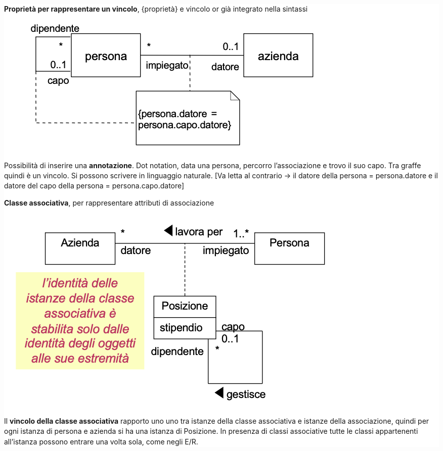**Proprietà per rappresentare un vincolo**, {proprietà} e vincolo or già integrato nella sintassi

![Possibilità di inserire una annotazione. Dot notation, data una  persona, percorro l’associazione e trovo il suo capo. Tra graffe quindi è un vincolo. Si possono scrivere in linguaggio naturale. [Va letta al contrario → il datore della persona = persona.datore e il datore del capo della persona = persona.capo.datore]](img/UML/Screenshot_2024-10-02_at_15.41.29.png)

Possibilità di inserire una **annotazione**. Dot notation, data una  persona, percorro l’associazione e trovo il suo capo. Tra graffe quindi è un vincolo. Si possono scrivere in linguaggio naturale. [Va letta al contrario → il datore della persona = persona.datore e il datore del capo della persona = persona.capo.datore]

**Classe associativa**, per rappresentare attributi di associazione

![Il vincolo della classe associativa rapporto uno uno tra istanze della classe associativa e istanze della associazione, quindi per ogni istanza di persona e azienda si ha una istanza di Posizione. In presenza di classi associative tutte le classi appartenenti all’istanza possono entrare una volta sola, come negli E/R.](img/UML/Screenshot_2024-10-02_at_15.46.02.png)

Il **vincolo della classe associativa** rapporto uno uno tra istanze della classe associativa e istanze della associazione, quindi per ogni istanza di persona e azienda si ha una istanza di Posizione. In presenza di classi associative tutte le classi appartenenti all’istanza possono entrare una volta sola, come negli E/R.
